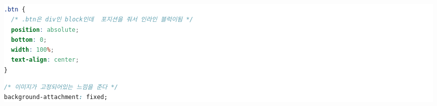 ```css
.btn {
  /* .btn은 div인 block인데  포지션을 줘서 인라인 블럭이됨 */
  position: absolute;
  bottom: 0;
  width: 100%;
  text-align: center;
}
```

```css
/* 이미지가 고정되어있는 느낌을 준다 */
background-attachment: fixed;
```



































